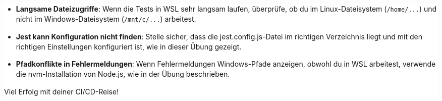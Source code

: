 - **Langsame Dateizugriffe**: Wenn die Tests in WSL sehr langsam laufen, überprüfe, ob du im Linux-Dateisystem (`/home/...`) und nicht im Windows-Dateisystem (`/mnt/c/...`) arbeitest.

- **Jest kann Konfiguration nicht finden**: Stelle sicher, dass die jest.config.js-Datei im richtigen Verzeichnis liegt und mit den richtigen Einstellungen konfiguriert ist, wie in dieser Übung gezeigt.

- **Pfadkonflikte in Fehlermeldungen**: Wenn Fehlermeldungen Windows-Pfade anzeigen, obwohl du in WSL arbeitest, verwende die nvm-Installation von Node.js, wie in der Übung beschrieben.

Viel Erfolg mit deiner CI/CD-Reise!
